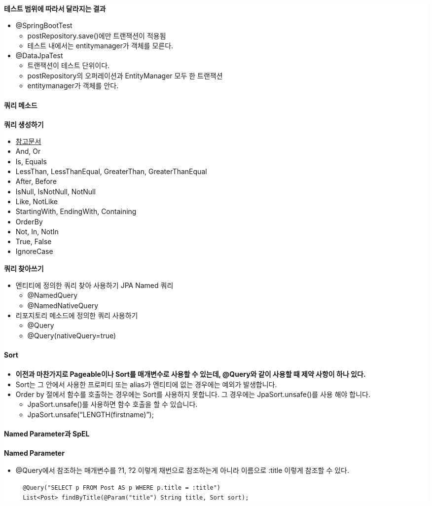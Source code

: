 **테스트 범위에 따라서 달라지는 결과**

* @SpringBootTest
  * postRepository.save\(\)에만 트랜잭션이 적용됨
  * 테스트 내에서는 entitymanager가 객체를 모른다.
* @DataJpaTest
  * 트랜잭션이 테스트 단위이다.
  * postRepository의 오퍼레이션과  EntityManager 모두 한 트랜잭션
  * entitymanager가 객체를 안다.

#### 쿼리 메소드

**쿼리 생성하기**

* [참고문서](https://docs.spring.io/spring-data/jpa/docs/current/reference/html/#jpa.query-methods.query-creation)
* And, Or
* Is, Equals
* LessThan, LessThanEqual, GreaterThan, GreaterThanEqual
* After, Before
* IsNull, IsNotNull, NotNull
* Like, NotLike
* StartingWith, EndingWith, Containing
* OrderBy
* Not, In, NotIn
* True, False
* IgnoreCase

**쿼리 찾아쓰기**

* 엔티티에 정의한 쿼리 찾아 사용하기 JPA Named 쿼리
  * @NamedQuery
  * @NamedNativeQuery
* 리포지토리 메소드에 정의한 쿼리 사용하기
  * @Query
  * @Query\(nativeQuery=true\)

#### Sort

* **이전과 마찬가지로 Pageable이나 Sort를 매개변수로 사용할 수 있는데, @Query와 같이 사용할 때 제약 사항이 하나 있다.**
* Sort는 그 안에서 사용한 프로퍼티 또는 alias가 엔티티에 없는 경우에는 예외가 발생합니다.
* Order by 절에서 함수를 호출하는 경우에는 Sort를 사용하지 못합니다. 그 경우에는 JpaSort.unsafe\(\)를 사용 해야 합니다.
  * JpaSort.unsafe\(\)를 사용하면 함수 호출을 할 수 있습니다.
  * JpaSort.unsafe\(“LENGTH\(firstname\)”\);

#### Named Parameter과 SpEL

**Named Parameter**

* @Query에서 참조하는 매개변수를 \?1, \?2 이렇게 채번으로 참조하는게 아니라 이름으로 \:title 이렇게 참조할 수 있다.

  ```text
    @Query("SELECT p FROM Post AS p WHERE p.title = :title")
    List<Post> findByTitle(@Param("title") String title, Sort sort);
  ```
